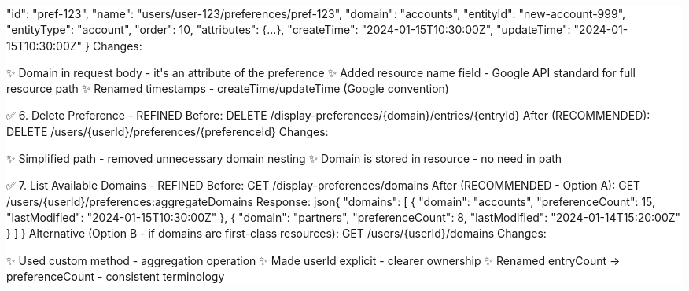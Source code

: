   "id": "pref-123",
  "name": "users/user-123/preferences/pref-123",
  "domain": "accounts",
  "entityId": "new-account-999",
  "entityType": "account",
  "order": 10,
  "attributes": {...},
  "createTime": "2024-01-15T10:30:00Z",
  "updateTime": "2024-01-15T10:30:00Z"
}
Changes:

✨ Domain in request body - it's an attribute of the preference
✨ Added resource name field - Google API standard for full resource path
✨ Renamed timestamps - createTime/updateTime (Google convention)


✅ 6. Delete Preference - REFINED
Before:
DELETE /display-preferences/{domain}/entries/{entryId}
After (RECOMMENDED):
DELETE /users/{userId}/preferences/{preferenceId}
Changes:

✨ Simplified path - removed unnecessary domain nesting
✨ Domain is stored in resource - no need in path


✅ 7. List Available Domains - REFINED
Before:
GET /display-preferences/domains
After (RECOMMENDED - Option A):
GET /users/{userId}/preferences:aggregateDomains
Response:
json{
  "domains": [
    {
      "domain": "accounts",
      "preferenceCount": 15,
      "lastModified": "2024-01-15T10:30:00Z"
    },
    {
      "domain": "partners",
      "preferenceCount": 8,
      "lastModified": "2024-01-14T15:20:00Z"
    }
  ]
}
Alternative (Option B - if domains are first-class resources):
GET /users/{userId}/domains
Changes:

✨ Used custom method - aggregation operation
✨ Made userId explicit - clearer ownership
✨ Renamed entryCount → preferenceCount - consistent terminology
